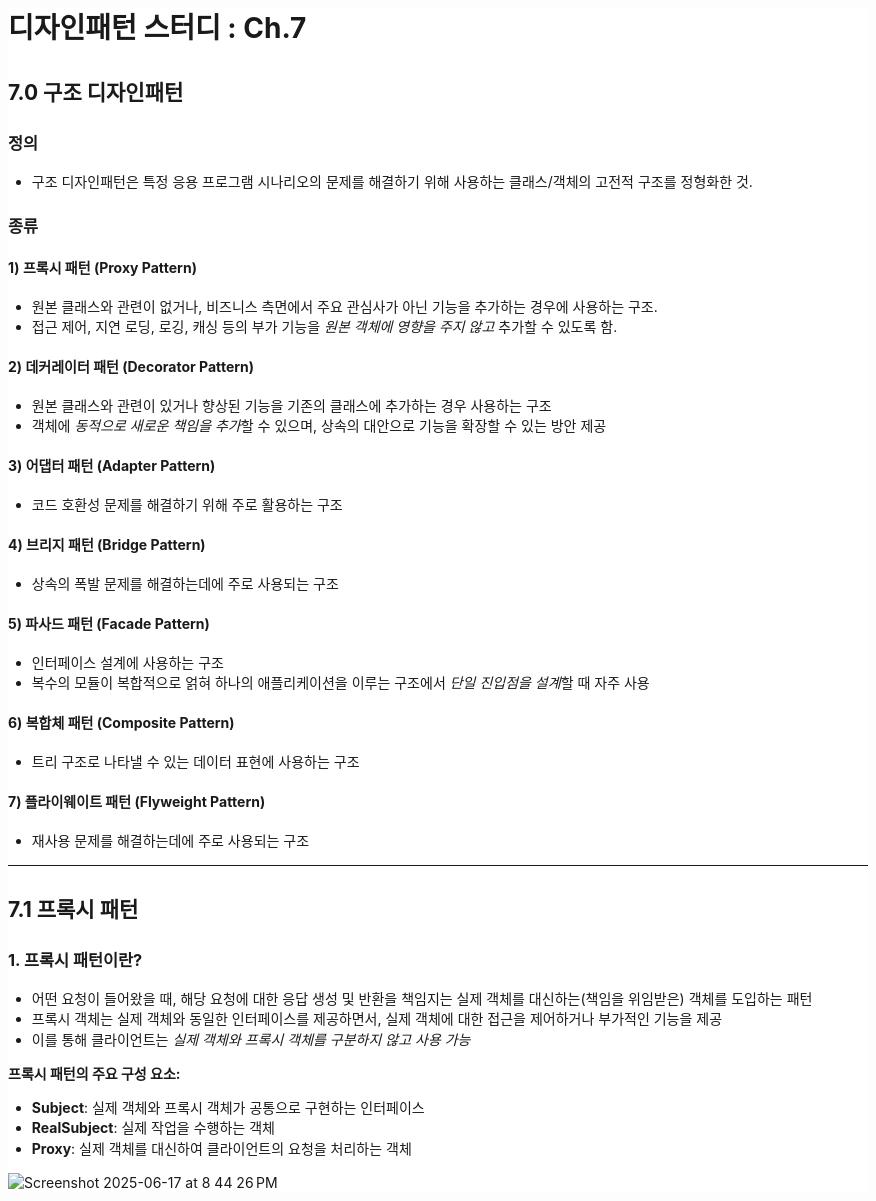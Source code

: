 # 디자인패턴 스터디 : Ch.7

## 7.0 구조 디자인패턴

### 정의
- 구조 디자인패턴은 특정 응용 프로그램 시나리오의 문제를 해결하기 위해 사용하는 클래스/객체의 고전적 구조를 정형화한 것.

### 종류

#### 1) 프록시 패턴 (Proxy Pattern)
- 원본 클래스와 관련이 없거나, 비즈니스 측면에서 주요 관심사가 아닌 기능을 추가하는 경우에 사용하는 구조.
- 접근 제어, 지연 로딩, 로깅, 캐싱 등의 부가 기능을 *원본 객체에 영향을 주지 않고* 추가할 수 있도록 함.

#### 2) 데커레이터 패턴 (Decorator Pattern)
- 원본 클래스와 관련이 있거나 향상된 기능을 기존의 클래스에 추가하는 경우 사용하는 구조
- 객체에 *동적으로 새로운 책임을 추가*할 수 있으며, 상속의 대안으로 기능을 확장할 수 있는 방안 제공

#### 3) 어댑터 패턴 (Adapter Pattern)
- 코드 호환성 문제를 해결하기 위해 주로 활용하는 구조

#### 4) 브리지 패턴 (Bridge Pattern)
- 상속의 폭발 문제를 해결하는데에 주로 사용되는 구조

#### 5) 파사드 패턴 (Facade Pattern)
- 인터페이스 설계에 사용하는 구조 
- 복수의 모듈이 복합적으로 얽혀 하나의 애플리케이션을 이루는 구조에서 *단일 진입점을 설계*할 때 자주 사용

#### 6) 복합체 패턴 (Composite Pattern)
- 트리 구조로 나타낼 수 있는 데이터 표현에 사용하는 구조

#### 7) 플라이웨이트 패턴 (Flyweight Pattern)
- 재사용 문제를 해결하는데에 주로 사용되는 구조

---

## 7.1 프록시 패턴

### 1. 프록시 패턴이란?
- 어떤 요청이 들어왔을 때, 해당 요청에 대한 응답 생성 및 반환을 책임지는 실제 객체를 대신하는(책임을 위임받은) 객체를 도입하는 패턴 
- 프록시 객체는 실제 객체와 동일한 인터페이스를 제공하면서, 실제 객체에 대한 접근을 제어하거나 부가적인 기능을 제공
- 이를 통해 클라이언트는 *실제 객체와 프록시 객체를 구분하지 않고 사용 가능*

**프록시 패턴의 주요 구성 요소:**
- **Subject**: 실제 객체와 프록시 객체가 공통으로 구현하는 인터페이스
- **RealSubject**: 실제 작업을 수행하는 객체
- **Proxy**: 실제 객체를 대신하여 클라이언트의 요청을 처리하는 객체
  
<img width="532" alt="Screenshot 2025-06-17 at 8 44 26 PM" src="https://github.com/user-attachments/assets/6c7f4b1b-a5d8-4568-b745-72f7adbce246" />

